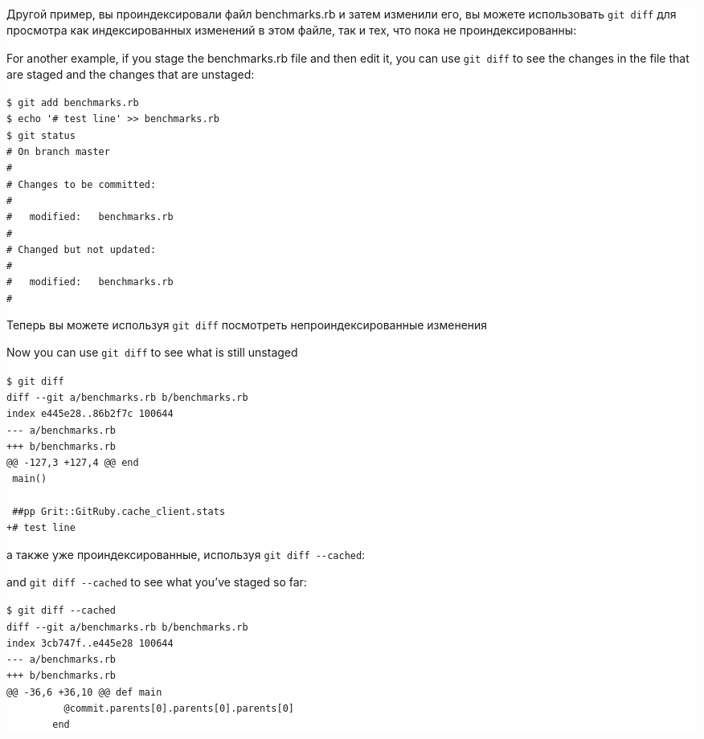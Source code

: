 Другой пример, вы проиндексировали файл benchmarks.rb и затем изменили его, вы можете использовать `git diff` для просмотра как индексированных изменений в этом файле, так и тех, что пока не проиндексированны:

For another example, if you stage the benchmarks.rb file and then edit it, you can use `git diff` to see the changes in the file that are staged and the changes that are unstaged:

	$ git add benchmarks.rb
	$ echo '# test line' >> benchmarks.rb
	$ git status
	# On branch master
	#
	# Changes to be committed:
	#
	#	modified:   benchmarks.rb
	#
	# Changed but not updated:
	#
	#	modified:   benchmarks.rb
	#

Теперь вы можете используя `git diff` посмотреть непроиндексированные изменения

Now you can use `git diff` to see what is still unstaged

	$ git diff 
	diff --git a/benchmarks.rb b/benchmarks.rb
	index e445e28..86b2f7c 100644
	--- a/benchmarks.rb
	+++ b/benchmarks.rb
	@@ -127,3 +127,4 @@ end
	 main()

	 ##pp Grit::GitRuby.cache_client.stats 
	+# test line

а также уже проиндексированные, используя `git diff --cached`:

and `git diff --cached` to see what you’ve staged so far:

	$ git diff --cached
	diff --git a/benchmarks.rb b/benchmarks.rb
	index 3cb747f..e445e28 100644
	--- a/benchmarks.rb
	+++ b/benchmarks.rb
	@@ -36,6 +36,10 @@ def main
	          @commit.parents[0].parents[0].parents[0]
	        end
